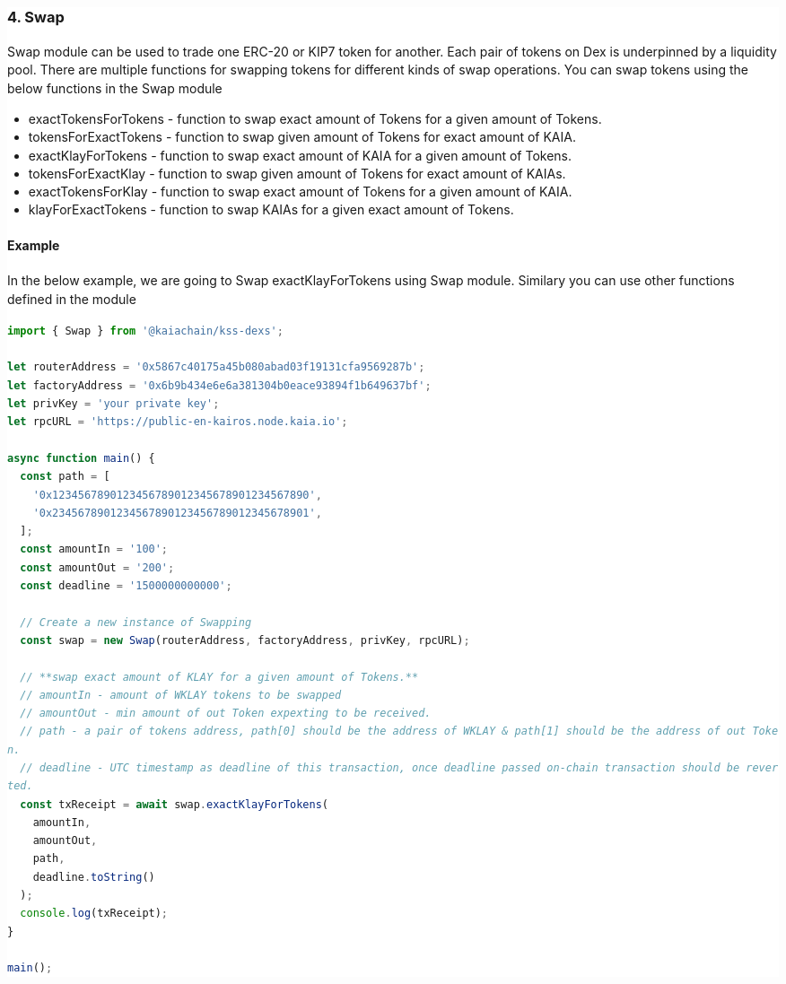 ### 4. Swap

Swap module can be used to trade one ERC-20 or KIP7 token for another. Each pair of tokens on Dex is underpinned by a liquidity pool. There are multiple functions for swapping tokens for different kinds of swap operations. You can swap tokens using the below functions in the Swap module

- exactTokensForTokens - function to swap exact amount of Tokens for a given amount of Tokens.
- tokensForExactTokens - function to swap given amount of Tokens for exact amount of KAIA.
- exactKlayForTokens - function to swap exact amount of KAIA for a given amount of Tokens.
- tokensForExactKlay - function to swap given amount of Tokens for exact amount of KAIAs.
- exactTokensForKlay - function to swap exact amount of Tokens for a given amount of KAIA.
- klayForExactTokens - function to swap KAIAs for a given exact amount of Tokens.

#### Example

In the below example, we are going to Swap exactKlayForTokens using Swap module. Similary you can use other functions defined in the module

```js
import { Swap } from '@kaiachain/kss-dexs';

let routerAddress = '0x5867c40175a45b080abad03f19131cfa9569287b';
let factoryAddress = '0x6b9b434e6e6a381304b0eace93894f1b649637bf';
let privKey = 'your private key';
let rpcURL = 'https://public-en-kairos.node.kaia.io';

async function main() {
  const path = [
    '0x1234567890123456789012345678901234567890',
    '0x2345678901234567890123456789012345678901',
  ];
  const amountIn = '100';
  const amountOut = '200';
  const deadline = '1500000000000';

  // Create a new instance of Swapping
  const swap = new Swap(routerAddress, factoryAddress, privKey, rpcURL);

  // **swap exact amount of KLAY for a given amount of Tokens.**
  // amountIn - amount of WKLAY tokens to be swapped
  // amountOut - min amount of out Token expexting to be received.
  // path - a pair of tokens address, path[0] should be the address of WKLAY & path[1] should be the address of out Token.
  // deadline - UTC timestamp as deadline of this transaction, once deadline passed on-chain transaction should be reverted.
  const txReceipt = await swap.exactKlayForTokens(
    amountIn,
    amountOut,
    path,
    deadline.toString()
  );
  console.log(txReceipt);
}

main();
```
